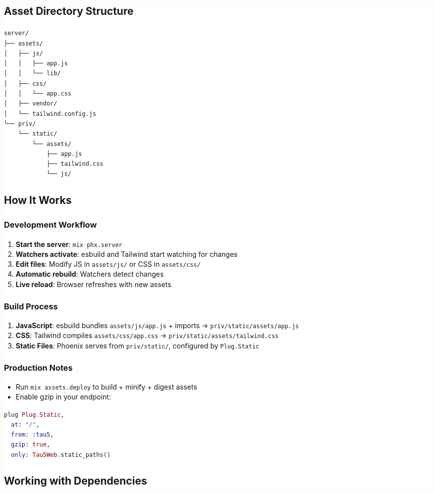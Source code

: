 ## Asset Directory Structure

```
server/
├── assets/
│   ├── js/
│   │   ├── app.js
│   │   └── lib/
│   ├── css/
│   │   └── app.css
│   ├── vendor/
│   └── tailwind.config.js
└── priv/
    └── static/
        └── assets/
            ├── app.js
            ├── tailwind.css
            └── js/
```

## How It Works

### Development Workflow

1. **Start the server**: `mix phx.server`
2. **Watchers activate**: esbuild and Tailwind start watching for changes
3. **Edit files**: Modify JS in `assets/js/` or CSS in `assets/css/`
4. **Automatic rebuild**: Watchers detect changes
5. **Live reload**: Browser refreshes with new assets

### Build Process

1. **JavaScript**: esbuild bundles `assets/js/app.js` + imports → `priv/static/assets/app.js`
2. **CSS**: Tailwind compiles `assets/css/app.css` → `priv/static/assets/tailwind.css`
3. **Static Files**: Phoenix serves from `priv/static/`, configured by `Plug.Static`

### Production Notes

- Run `mix assets.deploy` to build + minify + digest assets
- Enable gzip in your endpoint:

```elixir
plug Plug.Static,
  at: "/",
  from: :tau5,
  gzip: true,
  only: Tau5Web.static_paths()
```

## Working with Dependencies
